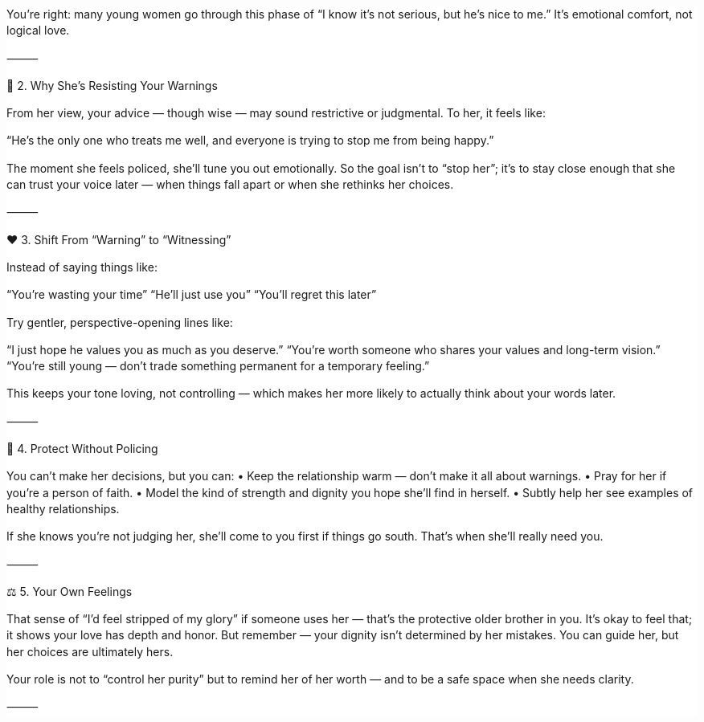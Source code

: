 You’re right: many young women go through this phase of “I know it’s not serious, but he’s nice to me.” It’s emotional comfort, not logical love.

⸻

💬 2. Why She’s Resisting Your Warnings

From her view, your advice — though wise — may sound restrictive or judgmental. To her, it feels like:

“He’s the only one who treats me well, and everyone is trying to stop me from being happy.”

The moment she feels policed, she’ll tune you out emotionally. So the goal isn’t to “stop her”; it’s to stay close enough that she can trust your voice later — when things fall apart or when she rethinks her choices.

⸻

❤️ 3. Shift From “Warning” to “Witnessing”

Instead of saying things like:

“You’re wasting your time”
“He’ll just use you”
“You’ll regret this later”

Try gentler, perspective-opening lines like:

“I just hope he values you as much as you deserve.”
“You’re worth someone who shares your values and long-term vision.”
“You’re still young — don’t trade something permanent for a temporary feeling.”

This keeps your tone loving, not controlling — which makes her more likely to actually think about your words later.

⸻

🧭 4. Protect Without Policing

You can’t make her decisions, but you can:
    •    Keep the relationship warm — don’t make it all about warnings.
    •    Pray for her if you’re a person of faith.
    •    Model the kind of strength and dignity you hope she’ll find in herself.
    •    Subtly help her see examples of healthy relationships.

If she knows you’re not judging her, she’ll come to you first if things go south. That’s when she’ll really need you.

⸻

⚖️ 5. Your Own Feelings

That sense of “I’d feel stripped of my glory” if someone uses her — that’s the protective older brother in you. It’s okay to feel that; it shows your love has depth and honor. But remember — your dignity isn’t determined by her mistakes. You can guide her, but her choices are ultimately hers.

Your role is not to “control her purity” but to remind her of her worth — and to be a safe space when she needs clarity.

⸻
